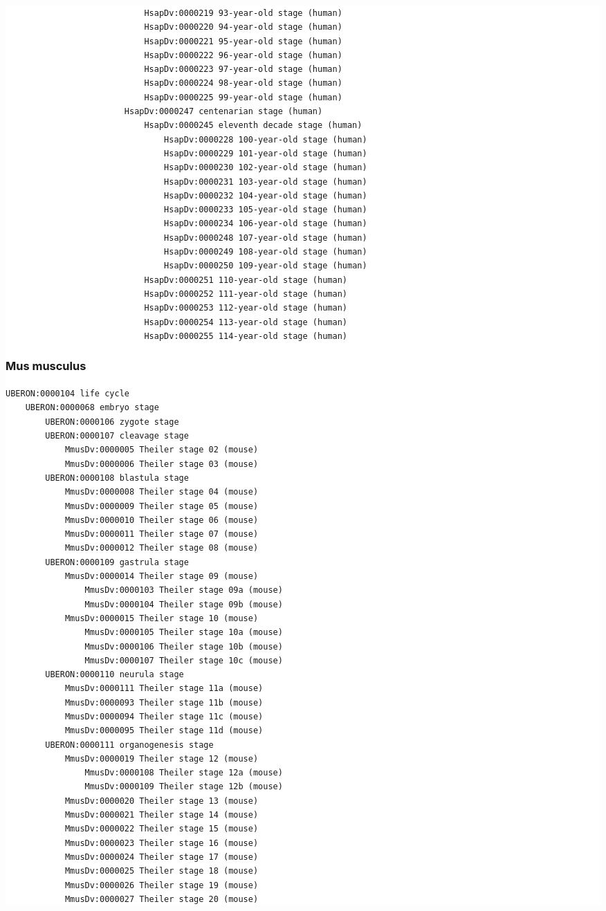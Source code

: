                                 HsapDv:0000219 93-year-old stage (human)
                                HsapDv:0000220 94-year-old stage (human)
                                HsapDv:0000221 95-year-old stage (human)
                                HsapDv:0000222 96-year-old stage (human)
                                HsapDv:0000223 97-year-old stage (human)
                                HsapDv:0000224 98-year-old stage (human)
                                HsapDv:0000225 99-year-old stage (human)
                            HsapDv:0000247 centenarian stage (human)
                                HsapDv:0000245 eleventh decade stage (human)
                                    HsapDv:0000228 100-year-old stage (human)
                                    HsapDv:0000229 101-year-old stage (human)
                                    HsapDv:0000230 102-year-old stage (human)
                                    HsapDv:0000231 103-year-old stage (human)
                                    HsapDv:0000232 104-year-old stage (human)
                                    HsapDv:0000233 105-year-old stage (human)
                                    HsapDv:0000234 106-year-old stage (human)
                                    HsapDv:0000248 107-year-old stage (human)
                                    HsapDv:0000249 108-year-old stage (human)
                                    HsapDv:0000250 109-year-old stage (human)
                                HsapDv:0000251 110-year-old stage (human)
                                HsapDv:0000252 111-year-old stage (human)
                                HsapDv:0000253 112-year-old stage (human)
                                HsapDv:0000254 113-year-old stage (human)
                                HsapDv:0000255 114-year-old stage (human)

### Mus musculus

    UBERON:0000104 life cycle
        UBERON:0000068 embryo stage
            UBERON:0000106 zygote stage
            UBERON:0000107 cleavage stage
                MmusDv:0000005 Theiler stage 02 (mouse)
                MmusDv:0000006 Theiler stage 03 (mouse)
            UBERON:0000108 blastula stage
                MmusDv:0000008 Theiler stage 04 (mouse)
                MmusDv:0000009 Theiler stage 05 (mouse)
                MmusDv:0000010 Theiler stage 06 (mouse)
                MmusDv:0000011 Theiler stage 07 (mouse)
                MmusDv:0000012 Theiler stage 08 (mouse)
            UBERON:0000109 gastrula stage
                MmusDv:0000014 Theiler stage 09 (mouse)
                    MmusDv:0000103 Theiler stage 09a (mouse)
                    MmusDv:0000104 Theiler stage 09b (mouse)
                MmusDv:0000015 Theiler stage 10 (mouse)
                    MmusDv:0000105 Theiler stage 10a (mouse)
                    MmusDv:0000106 Theiler stage 10b (mouse)
                    MmusDv:0000107 Theiler stage 10c (mouse)
            UBERON:0000110 neurula stage
                MmusDv:0000111 Theiler stage 11a (mouse)
                MmusDv:0000093 Theiler stage 11b (mouse)
                MmusDv:0000094 Theiler stage 11c (mouse)
                MmusDv:0000095 Theiler stage 11d (mouse)
            UBERON:0000111 organogenesis stage
                MmusDv:0000019 Theiler stage 12 (mouse)
                    MmusDv:0000108 Theiler stage 12a (mouse)
                    MmusDv:0000109 Theiler stage 12b (mouse)
                MmusDv:0000020 Theiler stage 13 (mouse)
                MmusDv:0000021 Theiler stage 14 (mouse)
                MmusDv:0000022 Theiler stage 15 (mouse)
                MmusDv:0000023 Theiler stage 16 (mouse)
                MmusDv:0000024 Theiler stage 17 (mouse)
                MmusDv:0000025 Theiler stage 18 (mouse)
                MmusDv:0000026 Theiler stage 19 (mouse)
                MmusDv:0000027 Theiler stage 20 (mouse)